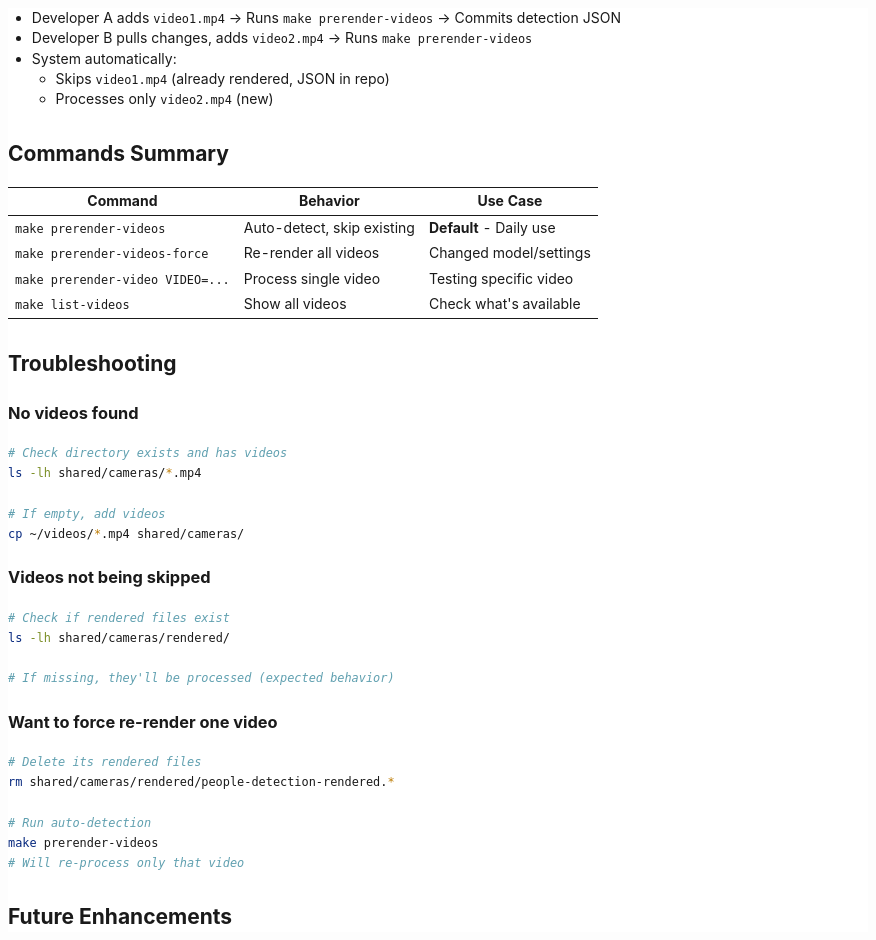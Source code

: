 - Developer A adds `video1.mp4` → Runs `make prerender-videos` → Commits detection JSON
- Developer B pulls changes, adds `video2.mp4` → Runs `make prerender-videos`
- System automatically:
  - Skips `video1.mp4` (already rendered, JSON in repo)
  - Processes only `video2.mp4` (new)

## Commands Summary

| Command | Behavior | Use Case |
|---------|----------|----------|
| `make prerender-videos` | Auto-detect, skip existing | **Default** - Daily use |
| `make prerender-videos-force` | Re-render all videos | Changed model/settings |
| `make prerender-video VIDEO=...` | Process single video | Testing specific video |
| `make list-videos` | Show all videos | Check what's available |

## Troubleshooting

### No videos found

```bash
# Check directory exists and has videos
ls -lh shared/cameras/*.mp4

# If empty, add videos
cp ~/videos/*.mp4 shared/cameras/
```

### Videos not being skipped

```bash
# Check if rendered files exist
ls -lh shared/cameras/rendered/

# If missing, they'll be processed (expected behavior)
```

### Want to force re-render one video

```bash
# Delete its rendered files
rm shared/cameras/rendered/people-detection-rendered.*

# Run auto-detection
make prerender-videos
# Will re-process only that video
```

## Future Enhancements
